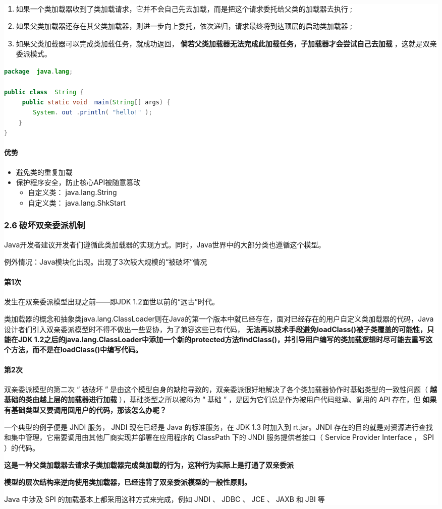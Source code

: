 1. 如果一个类加载器收到了类加载请求，它并不会自己先去加载，而是把这个请求委托给父类的加载器去执行 ;

2. 如果父类加载器还存在其父类加载器，则进一步向上委托，依次递归，请求最终将到达顶层的启动类加载器 ;

3. 如果父类加载器可以完成类加载任务，就成功返回， **倘若父类加载器无法完成此加载任务，子加载器才会尝试自己去加载** ，这就是双亲委派模式。

```java
package  java.lang;

public class  String {
     public static void  main(String[] args) {
        System. out .println( "hello!" );
    }
}
```



#### 优势

- 避免类的重复加载
- 保护程序安全，防止核心API被随意篡改
  - 自定义类： java.lang.String
  - 自定义类： java.lang.ShkStart



### 2.6 破坏双亲委派机制

Java开发者建议开发者们遵循此类加载器的实现方式。同时，Java世界中的大部分类也遵循这个模型。

例外情况：Java模块化出现。出现了3次较大规模的“被破坏”情况

#### 第1次

发生在双亲委派模型出现之前——即JDK 1.2面世以前的“远古”时代。

类加载器的概念和抽象类java.lang.ClassLoader则在Java的第一个版本中就已经存在，面对已经存在的用户自定义类加载器的代码，Java设计者们引入双亲委派模型时不得不做出一些妥协，为了兼容这些已有代码， **无法再以技术手段避免loadClass()被子类覆盖的可能性，只能在JDK 1.2之后的java.lang.ClassLoader中添加一个新的protected方法findClass()，并引导用户编写的类加载逻辑时尽可能去重写这个方法，而不是在loadClass()中编写代码。**



#### 第2次

双亲委派模型的第二次 “ 被破坏 ” 是由这个模型自身的缺陷导致的，双亲委派很好地解决了各个类加载器协作时基础类型的一致性问题（ **越基础的类由越上层的加载器进行加载** ），基础类型之所以被称为 “ 基础 ” ，是因为它们总是作为被用户代码继承、调用的 API 存在，但 **如果有基础类型又要调用回用户的代码，那该怎么办呢？**

一个典型的例子便是 JNDI 服务， JNDI 现在已经是 Java 的标准服务，在 JDK 1.3 时加入到 rt.jar。JNDI 存在的目的就是对资源进行查找和集中管理，它需要调用由其他厂商实现并部署在应用程序的 ClassPath 下的 JNDI 服务提供者接口（ Service Provider Interface ， SPI ）的代码。



**这是一种父类加载器去请求子类加载器完成类加载的行为，这种行为实际上是打通了双亲委派**

**模型的层次结构来逆向使用类加载器，已经违背了双亲委派模型的一般性原则。**



Java 中涉及 SPI 的加载基本上都采用这种方式来完成，例如 JNDI 、 JDBC 、 JCE 、 JAXB 和 JBI 等


